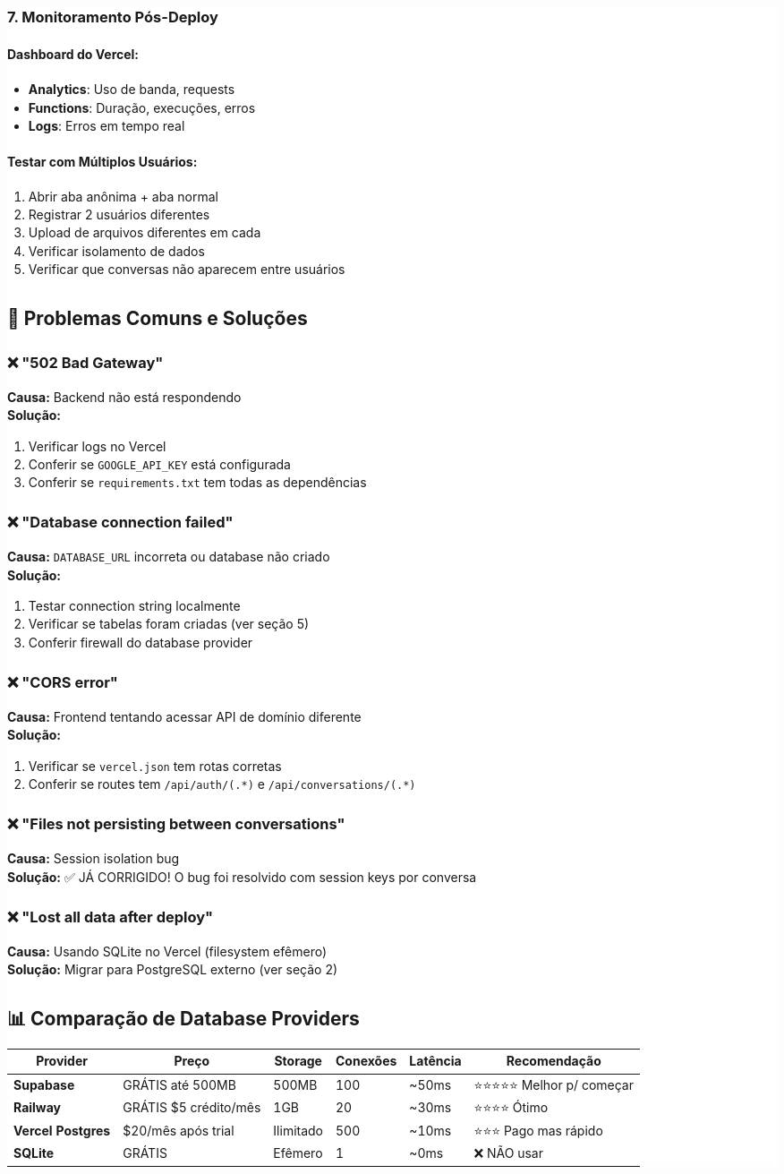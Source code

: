 ### 7. Monitoramento Pós-Deploy

#### Dashboard do Vercel:
- **Analytics**: Uso de banda, requests
- **Functions**: Duração, execuções, erros
- **Logs**: Erros em tempo real

#### Testar com Múltiplos Usuários:
1. Abrir aba anônima + aba normal
2. Registrar 2 usuários diferentes
3. Upload de arquivos diferentes em cada
4. Verificar isolamento de dados
5. Verificar que conversas não aparecem entre usuários

## 🚨 Problemas Comuns e Soluções

### ❌ "502 Bad Gateway"
**Causa:** Backend não está respondendo  
**Solução:**
1. Verificar logs no Vercel
2. Conferir se `GOOGLE_API_KEY` está configurada
3. Conferir se `requirements.txt` tem todas as dependências

### ❌ "Database connection failed"
**Causa:** `DATABASE_URL` incorreta ou database não criado  
**Solução:**
1. Testar connection string localmente
2. Verificar se tabelas foram criadas (ver seção 5)
3. Conferir firewall do database provider

### ❌ "CORS error"
**Causa:** Frontend tentando acessar API de domínio diferente  
**Solução:**
1. Verificar se `vercel.json` tem rotas corretas
2. Conferir se routes tem `/api/auth/(.*)` e `/api/conversations/(.*)`

### ❌ "Files not persisting between conversations"
**Causa:** Session isolation bug  
**Solução:** ✅ JÁ CORRIGIDO! O bug foi resolvido com session keys por conversa

### ❌ "Lost all data after deploy"
**Causa:** Usando SQLite no Vercel (filesystem efêmero)  
**Solução:** Migrar para PostgreSQL externo (ver seção 2)

## 📊 Comparação de Database Providers

| Provider | Preço | Storage | Conexões | Latência | Recomendação |
|----------|-------|---------|----------|----------|--------------|
| **Supabase** | GRÁTIS até 500MB | 500MB | 100 | ~50ms | ⭐⭐⭐⭐⭐ Melhor p/ começar |
| **Railway** | GRÁTIS $5 crédito/mês | 1GB | 20 | ~30ms | ⭐⭐⭐⭐ Ótimo |
| **Vercel Postgres** | $20/mês após trial | Ilimitado | 500 | ~10ms | ⭐⭐⭐ Pago mas rápido |
| **SQLite** | GRÁTIS | Efêmero | 1 | ~0ms | ❌ NÃO usar |
